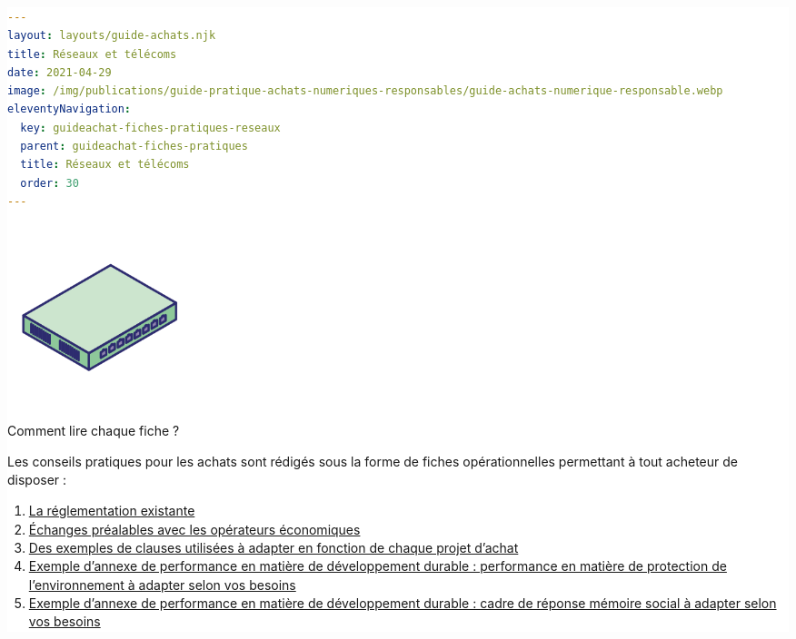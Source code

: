```yaml
---
layout: layouts/guide-achats.njk
title: Réseaux et télécoms
date: 2021-04-29
image: /img/publications/guide-pratique-achats-numeriques-responsables/guide-achats-numerique-responsable.webp
eleventyNavigation:
  key: guideachat-fiches-pratiques-reseaux
  parent: guideachat-fiches-pratiques
  title: Réseaux et télécoms
  order: 30
---
```


<p><img src="/img/publications/guide-pratique-achats-numeriques-responsables/picto-reseau.svg" alt="" style="max-width: 200px" /></p>


<nav class="fr-summary" role="navigation" aria-labelledby="fr-summary-title">
    <div class="fr-summary__title" id="fr-summary-title">Comment lire chaque fiche ?</div>
    <p>Les conseils pratiques pour les achats sont rédigés sous la forme de fiches opérationnelles permettant à tout acheteur de disposer :</p>
    <ol class="fr-summary__list">
        <li>
            <a class="fr-summary__link" href="#reglementation">La réglementation existante</a>
        </li>
        <li>
            <a class="fr-summary__link" href="#echanges">Échanges préalables avec les opérateurs économiques</a>
        </li>
        <li>
            <a class="fr-summary__link" href="#exemples">Des exemples de clauses utilisées à adapter en fonction de chaque projet d’achat</a>
        </li>
        <li>
            <a class="fr-summary__link" href="#exemple-annexe-performance-environnementale">Exemple d’annexe de performance en matière de développement durable : performance en matière de protection de l’environnement à adapter selon vos besoins</a>
        </li>
        <li>
            <a class="fr-summary__link" href="#exemple-annexe-memoire-social">Exemple d’annexe de performance en matière de développement durable : cadre de réponse mémoire social à adapter selon vos besoins</a>
        </li>
    </ol>
</nav>
